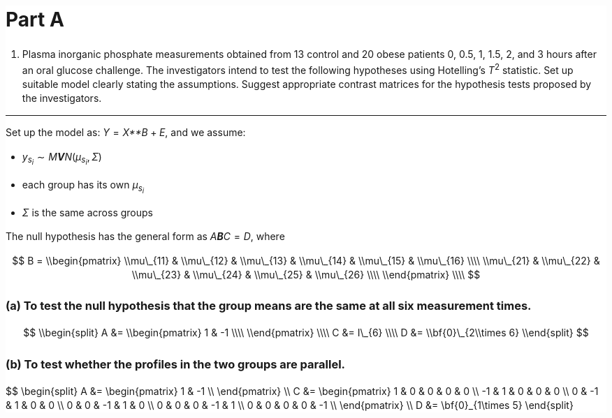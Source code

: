 















Part A
======

1. Plasma inorganic phosphate measurements obtained from 13 control and 20 obese patients 0, 0.5, 1, 1.5, 2, and 3 hours after an oral glucose challenge. The investigators intend to test the following hypotheses using Hotelling’s *T*<sup>2</sup> statistic. Set up suitable model clearly stating the assumptions. Suggest appropriate contrast matrices for the hypothesis tests proposed by the investigators.
---------------------------------------------------------------------------------------------------------------------------------------------------------------------------------------------------------------------------------------------------------------------------------------------------------------------------------------------------------------------------------------------------------------------

Set up the model as: *Y* = *X**B* + *E*, and we assume:

-   *y*<sub>*s*<sub>*i*</sub></sub> ∼ *M**V**N*(*μ*<sub>*s*<sub>*i*</sub></sub>, *Σ*)

-   each group has its own *μ*<sub>*s*<sub>*i*</sub></sub>

-   *Σ* is the same across groups

The null hypothesis has the general form as *A**B**C* = *D*, where

$$
B = \\begin{pmatrix}
  \\mu\_{11} & \\mu\_{12} & \\mu\_{13} & \\mu\_{14} & \\mu\_{15} & \\mu\_{16} \\\\
  \\mu\_{21} & \\mu\_{22} & \\mu\_{23} & \\mu\_{24} & \\mu\_{25} & \\mu\_{26} \\\\
\\end{pmatrix} \\\\
$$

### (a) To test the null hypothesis that the group means are the same at all six measurement times.

$$
\\begin{split}
A &= \\begin{pmatrix}
  1 & -1 \\\\
\\end{pmatrix} \\\\
C &= I\_{6} \\\\
D &= \\bf{0}\_{2\\times 6}
\\end{split}
$$

### (b) To test whether the profiles in the two groups are parallel.

$$
\\begin{split}
A &= \\begin{pmatrix}
  1 & -1 \\\\
\\end{pmatrix} \\\\
C &= \\begin{pmatrix}
  1 & 0 & 0 & 0 & 0 \\\\
  -1 & 1 & 0 & 0 & 0 \\\\
  0 & -1 & 1 & 0 & 0 \\\\
  0 & 0 & -1 & 1 & 0 \\\\
  0 & 0 & 0 & -1 & 1 \\\\
  0 & 0 & 0 & 0 & -1 \\\\
\\end{pmatrix} \\\\
D &= \\bf{0}\_{1\\times 5}
\\end{split}